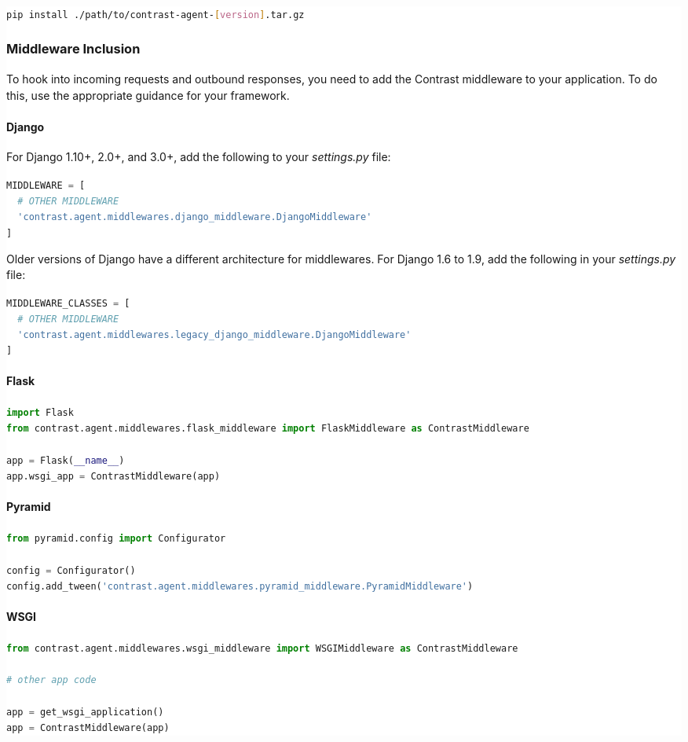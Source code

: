 ``` bash
pip install ./path/to/contrast-agent-[version].tar.gz
```

### Middleware Inclusion

To hook into incoming requests and outbound responses, you need to add the
Contrast middleware to your application. To do this, use the appropriate
guidance for your framework.

#### Django

For Django 1.10+,  2.0+, and 3.0+, add the following to your *settings.py* file:

``` python
MIDDLEWARE = [
  # OTHER MIDDLEWARE
  'contrast.agent.middlewares.django_middleware.DjangoMiddleware'
]
```

Older versions of Django have a different architecture for middlewares. For
Django 1.6 to 1.9, add the following in your *settings.py* file:

``` python
MIDDLEWARE_CLASSES = [
  # OTHER MIDDLEWARE
  'contrast.agent.middlewares.legacy_django_middleware.DjangoMiddleware'
]
```

#### Flask

``` python
import Flask
from contrast.agent.middlewares.flask_middleware import FlaskMiddleware as ContrastMiddleware

app = Flask(__name__)
app.wsgi_app = ContrastMiddleware(app)
```

#### Pyramid

``` python
from pyramid.config import Configurator

config = Configurator()
config.add_tween('contrast.agent.middlewares.pyramid_middleware.PyramidMiddleware')
```

#### WSGI

``` python
from contrast.agent.middlewares.wsgi_middleware import WSGIMiddleware as ContrastMiddleware

# other app code

app = get_wsgi_application()
app = ContrastMiddleware(app)
```
